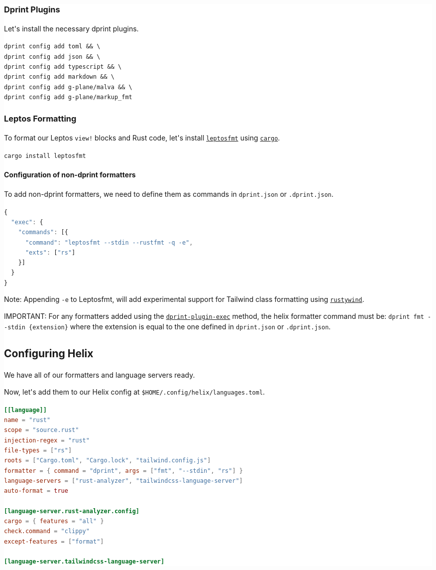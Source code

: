 ### Dprint Plugins

Let's install the necessary dprint plugins.

```fish
dprint config add toml && \
dprint config add json && \
dprint config add typescript && \
dprint config add markdown && \
dprint config add g-plane/malva && \
dprint config add g-plane/markup_fmt
```

### Leptos Formatting

To format our Leptos `view!` blocks and Rust code, let's install [`leptosfmt`][leptosfmt] using [`cargo`][cargo].

```fish
cargo install leptosfmt
```

#### Configuration of non-dprint formatters

To add non-dprint formatters, we need to define them as commands in `dprint.json` or `.dprint.json`.

```js
{
  "exec": {
    "commands": [{
      "command": "leptosfmt --stdin --rustfmt -q -e",
      "exts": ["rs"]
    }]
  }
}
```

Note: Appending `-e` to Leptosfmt, will add experimental support for Tailwind class formatting using [`rustywind`][rustywind].

IMPORTANT: For any formatters added using the [`dprint-plugin-exec`][dprint-exec-plugin] method, the helix formatter command must be: `dprint fmt --stdin {extension}` where the extension is equal to the one defined in `dprint.json` or `.dprint.json`.

## Configuring Helix

We have all of our formatters and language servers ready.

Now, let's add them to our Helix config at `$HOME/.config/helix/languages.toml`.

```toml
[[language]]
name = "rust"
scope = "source.rust"
injection-regex = "rust"
file-types = ["rs"]
roots = ["Cargo.toml", "Cargo.lock", "tailwind.config.js"]
formatter = { command = "dprint", args = ["fmt", "--stdin", "rs"] }
language-servers = ["rust-analyzer", "tailwindcss-language-server"]
auto-format = true

[language-server.rust-analyzer.config]
cargo = { features = "all" }
check.command = "clippy"
except-features = ["format"]

[language-server.tailwindcss-language-server]
```

[helix-site]: https://helix-editor.com/
[cargo]: https://doc.rust-lang.org/cargo/
[dprint-github]: https://github.com/dprint/dprint
[dprint-site]: https://dprint.dev/
[dprint-installation-guide]: https://dprint.dev/install
[dprint-site-plugins]: https://dprint.dev/plugins
[rust-analyzer]: https://github.com/rust-lang/rust-analyzer
[taplo]: https://github.com/tamasfe/taplo
[tailwindcss-language-server]: https://github.com/tailwindlabs/tailwindcss-intellisense/tree/HEAD/packages/tailwindcss-language-server
[vscode-langservers-extracted]: https://github.com/hrsh7th/vscode-langservers-extracted
[html-language-server]: https://github.com/microsoft/vscode-html-languageservice
[css-language-server]: https://github.com/microsoft/vscode-css-languageservice
[json-language-server]: https://github.com/microsoft/vscode-json-languageservice
[typescript-language-server]: https://github.com/typescript-language-server/typescript-language-server
[marksman]: https://github.com/artempyanykh/marksman
[leptosfmt]: https://github.com/bram209/leptosfmt
[dprint-toml-plugin]: https://github.com/dprint/dprint-plugin-toml
[dprint-html-plugin]: https://github.com/g-plane/markup_fmt
[dprint-css-plugin]: https://github.com/g-plane/malva
[dprint-json-plugin]: https://github.com/dprint/dprint-plugin-json
[dprint-typescript-plugin]: https://github.com/dprint/dprint-plugin-typescript
[dprint-markdown-plugin]: https://github.com/dprint/dprint-plugin-markdown
[dprint-exec-plugin]: https://github.com/dprint/dprint-plugin-markdown
[rustywind]: https://github.com/avencera/rustywind
[cptpotato-themes]: https://github.com/CptPotato/helix-themes
[kitty]: https://github.com/kovidgoyal/kitty
[cousine]: https://www.programmingfonts.org/#cousine
[rustytube]: https://github.com/opensourcecheemsburgers/RustyTube